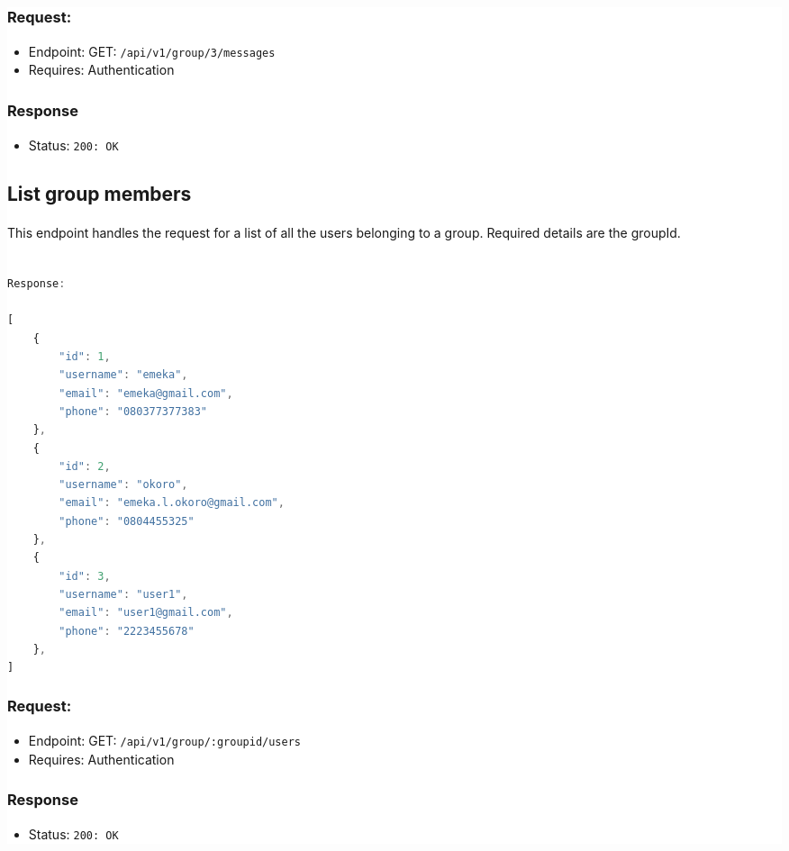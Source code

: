 ``` javascript


```

### Request:
* Endpoint: GET: `/api/v1/group/3/messages`
* Requires: Authentication

### Response
* Status: `200: OK`

## List group members

This endpoint handles the request for a list of all the users belonging to a group. Required details are the groupId.

``` javascript

Response:

[
    {
        "id": 1,
        "username": "emeka",
        "email": "emeka@gmail.com",
        "phone": "080377377383"
    },
    {
        "id": 2,
        "username": "okoro",
        "email": "emeka.l.okoro@gmail.com",
        "phone": "0804455325"
    },
    {
        "id": 3,
        "username": "user1",
        "email": "user1@gmail.com",
        "phone": "2223455678"
    },
]

```

### Request:

* Endpoint: GET: `/api/v1/group/:groupid/users`
* Requires: Authentication

### Response
* Status: `200: OK`
